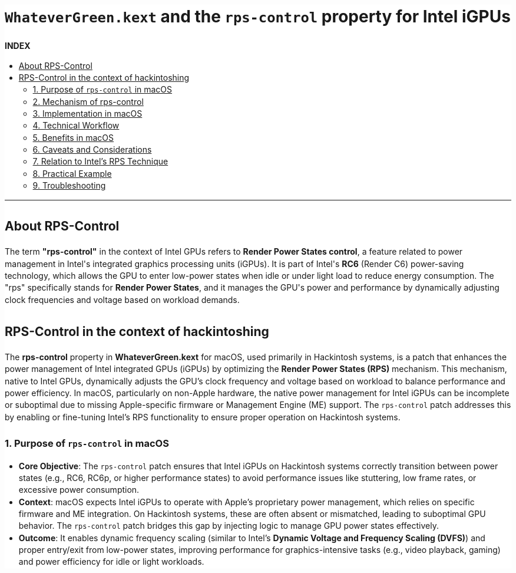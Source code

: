 # `WhateverGreen.kext` and the `rps-control` property for Intel iGPUs

**INDEX**

- [About RPS-Control](#about-rps-control)
- [RPS-Control in the context of hackintoshing](#rps-control-in-the-context-of-hackintoshing)
  - [1. Purpose of `rps-control` in macOS](#1-purpose-of-rps-control-in-macos)
  - [2. Mechanism of rps-control](#2-mechanism-of-rps-control)
  - [3. Implementation in macOS](#3-implementation-in-macos)
  - [4. Technical Workflow](#4-technical-workflow)
  - [5. Benefits in macOS](#5-benefits-in-macos)
  - [6. Caveats and Considerations](#6-caveats-and-considerations)
  - [7. Relation to Intel’s RPS Technique](#7-relation-to-intels-rps-technique)
  - [8. Practical Example](#8-practical-example)
  - [9. Troubleshooting](#9-troubleshooting)

--- 
## About RPS-Control

The term **"rps-control"** in the context of Intel GPUs refers to **Render Power States control**, a feature related to power management in Intel's integrated graphics processing units (iGPUs). It is part of Intel's **RC6** (Render C6) power-saving technology, which allows the GPU to enter low-power states when idle or under light load to reduce energy consumption. The "rps" specifically stands for **Render Power States**, and it manages the GPU's power and performance by dynamically adjusting clock frequencies and voltage based on workload demands.

## RPS-Control in the context of hackintoshing

The **rps-control** property in **WhateverGreen.kext** for macOS, used primarily in Hackintosh systems, is a patch that enhances the power management of Intel integrated GPUs (iGPUs) by optimizing the **Render Power States (RPS)** mechanism. This mechanism, native to Intel GPUs, dynamically adjusts the GPU’s clock frequency and voltage based on workload to balance performance and power efficiency. In macOS, particularly on non-Apple hardware, the native power management for Intel iGPUs can be incomplete or suboptimal due to missing Apple-specific firmware or Management Engine (ME) support. The `rps-control` patch addresses this by enabling or fine-tuning Intel’s RPS functionality to ensure proper operation on Hackintosh systems.

### 1. Purpose of `rps-control` in macOS

- **Core Objective**: The `rps-control` patch ensures that Intel iGPUs on Hackintosh systems correctly transition between power states (e.g., RC6, RC6p, or higher performance states) to avoid performance issues like stuttering, low frame rates, or excessive power consumption.
- **Context**: macOS expects Intel iGPUs to operate with Apple’s proprietary power management, which relies on specific firmware and ME integration. On Hackintosh systems, these are often absent or mismatched, leading to suboptimal GPU behavior. The `rps-control` patch bridges this gap by injecting logic to manage GPU power states effectively.
- **Outcome**: It enables dynamic frequency scaling (similar to Intel’s **Dynamic Voltage and Frequency Scaling (DVFS)**) and proper entry/exit from low-power states, improving performance for graphics-intensive tasks (e.g., video playback, gaming) and power efficiency for idle or light workloads.
